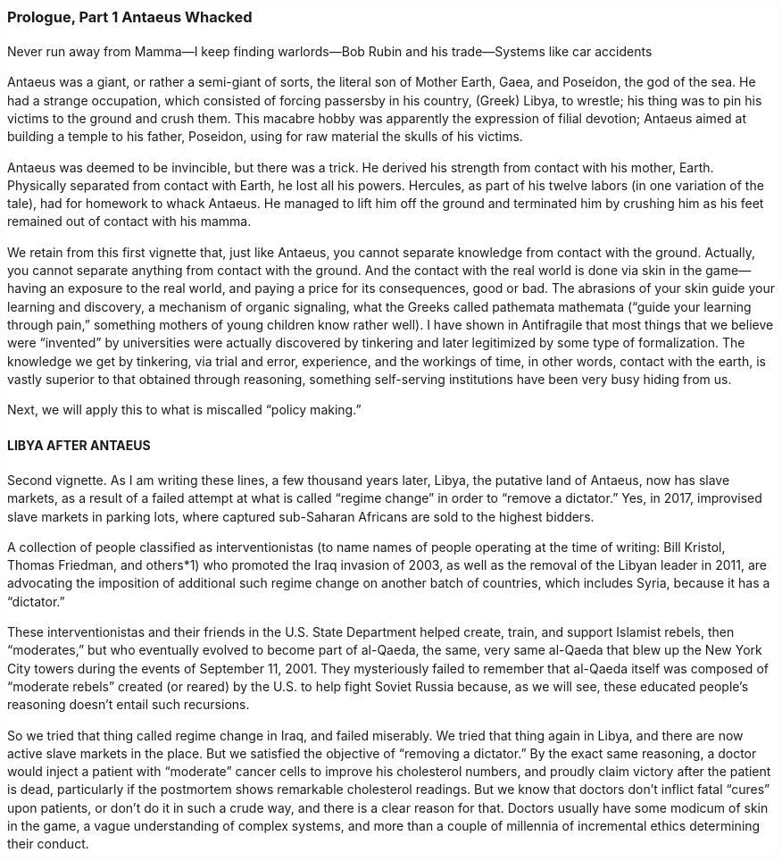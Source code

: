 ### Prologue, Part 1 Antaeus Whacked

Never run away from Mamma—I keep finding warlords—Bob Rubin and his trade—Systems like car accidents

 
Antaeus was a giant, or rather a semi-giant of sorts, the literal son of Mother Earth, Gaea, and Poseidon, the god of the sea. He had a strange occupation, which consisted of forcing passersby in his country, (Greek) Libya, to wrestle; his thing was to pin his victims to the ground and crush them. This macabre hobby was apparently the expression of filial devotion; Antaeus aimed at building a temple to his father, Poseidon, using for raw material the skulls of his victims.

Antaeus was deemed to be invincible, but there was a trick. He derived his strength from contact with his mother, Earth. Physically separated from contact with Earth, he lost all his powers. Hercules, as part of his twelve labors (in one variation of the tale), had for homework to whack Antaeus. He managed to lift him off the ground and terminated him by crushing him as his feet remained out of contact with his mamma.

We retain from this first vignette that, just like Antaeus, you cannot separate knowledge from contact with the ground. Actually, you cannot separate anything from contact with the ground. And the contact with the real world is done via skin in the game—having an exposure to the real world, and paying a price for its consequences, good or bad. The abrasions of your skin guide your learning and discovery, a mechanism of organic signaling, what the Greeks called pathemata mathemata (“guide your learning through pain,” something mothers of young children know rather well). I have shown in Antifragile that most things that we believe were “invented” by universities were actually discovered by tinkering and later legitimized by some type of formalization. The knowledge we get by tinkering, via trial and error, experience, and the workings of time, in other words, contact with the earth, is vastly superior to that obtained through reasoning, something self-serving institutions have been very busy hiding from us.

Next, we will apply this to what is miscalled “policy making.”

#### LIBYA AFTER ANTAEUS
Second vignette. As I am writing these lines, a few thousand years later, Libya, the putative land of Antaeus, now has slave markets, as a result of a failed attempt at what is called “regime change” in order to “remove a dictator.” Yes, in 2017, improvised slave markets in parking lots, where captured sub-Saharan Africans are sold to the highest bidders.

A collection of people classified as interventionistas (to name names of people operating at the time of writing: Bill Kristol, Thomas Friedman, and others*1) who promoted the Iraq invasion of 2003, as well as the removal of the Libyan leader in 2011, are advocating the imposition of additional such regime change on another batch of countries, which includes Syria, because it has a “dictator.”

These interventionistas and their friends in the U.S. State Department helped create, train, and support Islamist rebels, then “moderates,” but who eventually evolved to become part of al-Qaeda, the same, very same al-Qaeda that blew up the New York City towers during the events of September 11, 2001. They mysteriously failed to remember that al-Qaeda itself was composed of “moderate rebels” created (or reared) by the U.S. to help fight Soviet Russia because, as we will see, these educated people’s reasoning doesn’t entail such recursions.

So we tried that thing called regime change in Iraq, and failed miserably. We tried that thing again in Libya, and there are now active slave markets in the place. But we satisfied the objective of “removing a dictator.” By the exact same reasoning, a doctor would inject a patient with “moderate” cancer cells to improve his cholesterol numbers, and proudly claim victory after the patient is dead, particularly if the postmortem shows remarkable cholesterol readings. But we know that doctors don’t inflict fatal “cures” upon patients, or don’t do it in such a crude way, and there is a clear reason for that. Doctors usually have some modicum of skin in the game, a vague understanding of complex systems, and more than a couple of millennia of incremental ethics determining their conduct.
